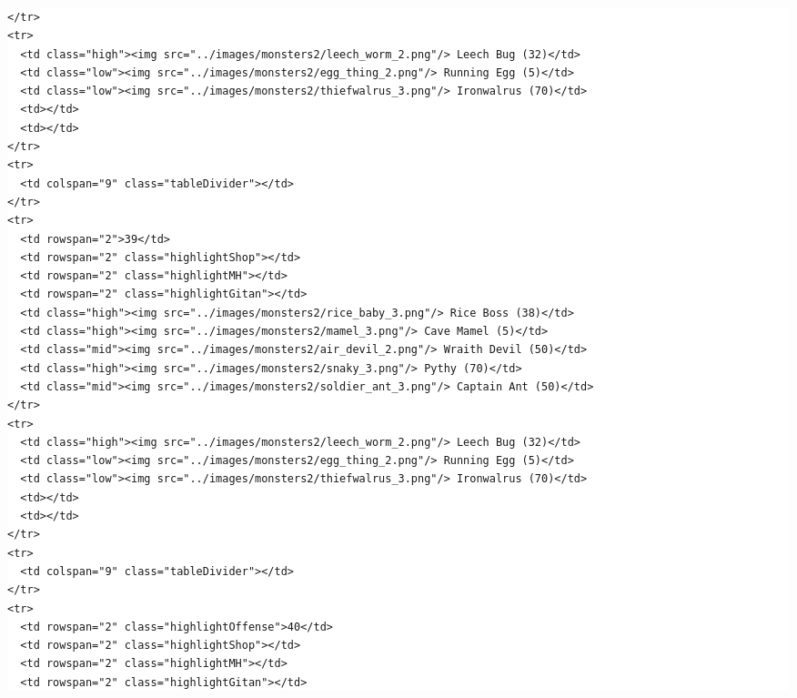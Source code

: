     </tr>
    <tr>
      <td class="high"><img src="../images/monsters2/leech_worm_2.png"/> Leech Bug (32)</td>
      <td class="low"><img src="../images/monsters2/egg_thing_2.png"/> Running Egg (5)</td>
      <td class="low"><img src="../images/monsters2/thiefwalrus_3.png"/> Ironwalrus (70)</td>
      <td></td>
      <td></td>
    </tr>
    <tr>
      <td colspan="9" class="tableDivider"></td>
    </tr>
    <tr>
      <td rowspan="2">39</td>
      <td rowspan="2" class="highlightShop"></td>
      <td rowspan="2" class="highlightMH"></td>
      <td rowspan="2" class="highlightGitan"></td>
      <td class="high"><img src="../images/monsters2/rice_baby_3.png"/> Rice Boss (38)</td>
      <td class="high"><img src="../images/monsters2/mamel_3.png"/> Cave Mamel (5)</td>
      <td class="mid"><img src="../images/monsters2/air_devil_2.png"/> Wraith Devil (50)</td>
      <td class="high"><img src="../images/monsters2/snaky_3.png"/> Pythy (70)</td>
      <td class="mid"><img src="../images/monsters2/soldier_ant_3.png"/> Captain Ant (50)</td>
    </tr>
    <tr>
      <td class="high"><img src="../images/monsters2/leech_worm_2.png"/> Leech Bug (32)</td>
      <td class="low"><img src="../images/monsters2/egg_thing_2.png"/> Running Egg (5)</td>
      <td class="low"><img src="../images/monsters2/thiefwalrus_3.png"/> Ironwalrus (70)</td>
      <td></td>
      <td></td>
    </tr>
    <tr>
      <td colspan="9" class="tableDivider"></td>
    </tr>
    <tr>
      <td rowspan="2" class="highlightOffense">40</td>
      <td rowspan="2" class="highlightShop"></td>
      <td rowspan="2" class="highlightMH"></td>
      <td rowspan="2" class="highlightGitan"></td>